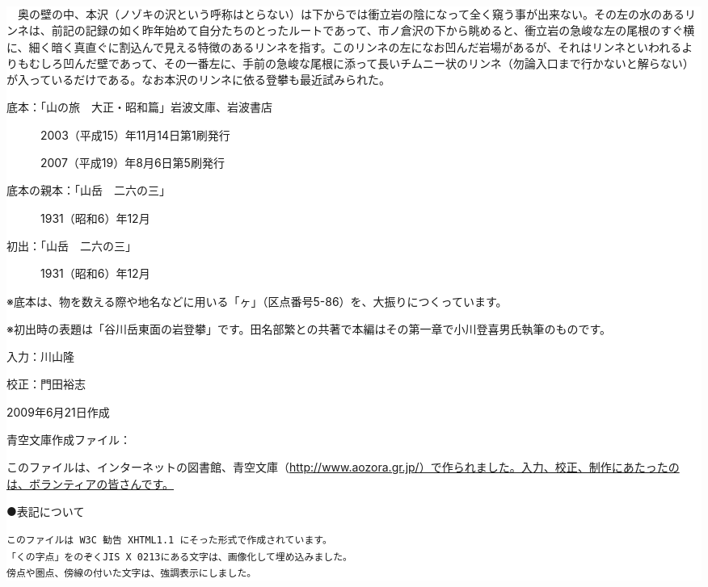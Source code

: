 　奥の壁の中、本沢（ノゾキの沢という呼称はとらない）は下からでは衝立岩の陰になって全く窺う事が出来ない。その左の水のあるリンネは、前記の記録の如く昨年始めて自分たちのとったルートであって、市ノ倉沢の下から眺めると、衝立岩の急峻な左の尾根のすぐ横に、細く暗く真直ぐに割込んで見える特徴のあるリンネを指す。このリンネの左になお凹んだ岩場があるが、それはリンネといわれるよりもむしろ凹んだ壁であって、その一番左に、手前の急峻な尾根に添って長いチムニー状のリンネ（勿論入口まで行かないと解らない）が入っているだけである。なお本沢のリンネに依る登攀も最近試みられた。















底本：「山の旅　大正・昭和篇」岩波文庫、岩波書店


　　　2003（平成15）年11月14日第1刷発行

　　　2007（平成19）年8月6日第5刷発行

底本の親本：「山岳　二六の三」

　　　1931（昭和6）年12月

初出：「山岳　二六の三」

　　　1931（昭和6）年12月

※底本は、物を数える際や地名などに用いる「ヶ」（区点番号5-86）を、大振りにつくっています。

※初出時の表題は「谷川岳東面の岩登攀」です。田名部繁との共著で本編はその第一章で小川登喜男氏執筆のものです。

入力：川山隆

校正：門田裕志

2009年6月21日作成

青空文庫作成ファイル：

このファイルは、インターネットの図書館、青空文庫（http://www.aozora.gr.jp/）で作られました。入力、校正、制作にあたったのは、ボランティアの皆さんです。











●表記について


	このファイルは W3C 勧告 XHTML1.1 にそった形式で作成されています。
	「くの字点」をのぞくJIS X 0213にある文字は、画像化して埋め込みました。
	傍点や圏点、傍線の付いた文字は、強調表示にしました。